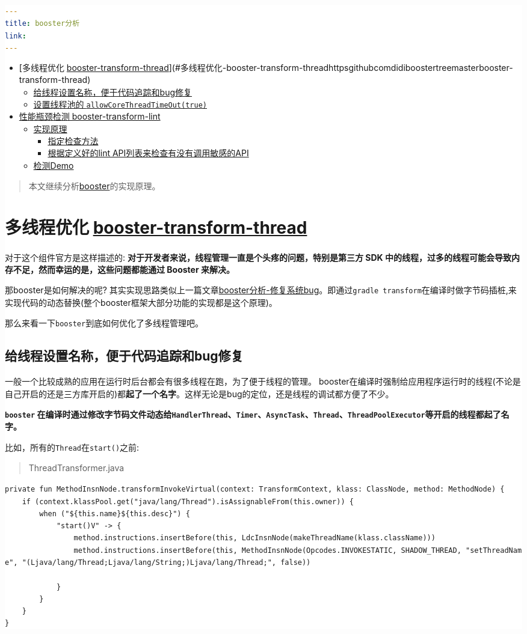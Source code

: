 ```yaml
---
title: booster分析
link:
---
```

- [多线程优化 [booster-transform-thread](https://github.com/didi/booster/tree/master/booster-transform-thread)](#多线程优化-booster-transform-threadhttpsgithubcomdidiboostertreemasterbooster-transform-thread)
    - [给线程设置名称，便于代码追踪和bug修复](#给线程设置名称便于代码追踪和bug修复)
    - [设置线程池的 `allowCoreThreadTimeOut(true)`](#设置线程池的-allowcorethreadtimeouttrue)
- [性能瓶颈检测 booster-transform-lint](#性能瓶颈检测-booster-transform-lint)
    - [实现原理](#实现原理)
        - [指定检查方法](#指定检查方法)
        - [根据定义好的lint API列表来检查有没有调用敏感的API](#根据定义好的lint-api列表来检查有没有调用敏感的api)
    - [检测Demo](#检测demo)

>本文继续分析[booster](https://github.com/didi/booster)的实现原理。

#  多线程优化 [booster-transform-thread](https://github.com/didi/booster/tree/master/booster-transform-thread)

对于这个组件官方是这样描述的: **对于开发者来说，线程管理一直是个头疼的问题，特别是第三方 SDK 中的线程，过多的线程可能会导致内存不足，然而幸运的是，这些问题都能通过 Booster 来解决。**

那booster是如何解决的呢? 其实实现思路类似上一篇文章[booster分析-修复系统bug](booster分析-修复系统bug.md)。即通过`gradle transform`在编译时做字节码插桩,来实现代码的动态替换(整个booster框架大部分功能的实现都是这个原理)。

那么来看一下`booster`到底如何优化了多线程管理吧。

## 给线程设置名称，便于代码追踪和bug修复

一般一个比较成熟的应用在运行时后台都会有很多线程在跑，为了便于线程的管理。 booster在编译时强制给应用程序运行时的线程(不论是自己开启的还是三方库开启的)都**起了一个名字**。这样无论是bug的定位，还是线程的调试都方便了不少。

**`booster` 在编译时通过修改字节码文件动态给`HandlerThread`、`Timer`、`AsyncTask`、`Thread`、`ThreadPoolExecutor`等开启的线程都起了名字。**

比如，所有的`Thread`在`start()`之前:

>ThreadTransformer.java
```
private fun MethodInsnNode.transformInvokeVirtual(context: TransformContext, klass: ClassNode, method: MethodNode) {
    if (context.klassPool.get("java/lang/Thread").isAssignableFrom(this.owner)) {
        when ("${this.name}${this.desc}") {
            "start()V" -> {
                method.instructions.insertBefore(this, LdcInsnNode(makeThreadName(klass.className)))
                method.instructions.insertBefore(this, MethodInsnNode(Opcodes.INVOKESTATIC, SHADOW_THREAD, "setThreadName", "(Ljava/lang/Thread;Ljava/lang/String;)Ljava/lang/Thread;", false))
        
            }
        }
    }
}
```
